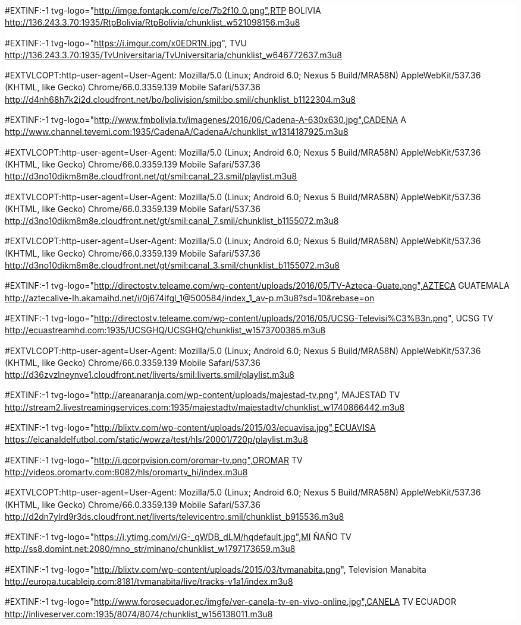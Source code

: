 #EXTINF:-1 tvg-logo="http://imge.fontapk.com/e/ce/7b2f10_0.png",RTP BOLIVIA
http://136.243.3.70:1935/RtpBolivia/RtpBolivia/chunklist_w521098156.m3u8

#EXTINF:-1 tvg-logo="https://i.imgur.com/x0EDR1N.jpg", TVU
http://136.243.3.70:1935/TvUniversitaria/TvUniversitaria/chunklist_w646772637.m3u8

#EXTVLCOPT:http-user-agent=User-Agent: Mozilla/5.0 (Linux; Android 6.0; Nexus 5 Build/MRA58N) AppleWebKit/537.36 (KHTML, like Gecko) Chrome/66.0.3359.139 Mobile Safari/537.36
http://d4nh68h7k2i2d.cloudfront.net/bo/bolivision/smil:bo.smil/chunklist_b1122304.m3u8

#EXTINF:-1 tvg-logo="http://www.fmbolivia.tv/imagenes/2016/06/Cadena-A-630x630.jpg",CADENA A
http://www.channel.tevemi.com:1935/CadenaA/CadenaA/chunklist_w1314187925.m3u8

#EXTVLCOPT:http-user-agent=User-Agent: Mozilla/5.0 (Linux; Android 6.0; Nexus 5 Build/MRA58N) AppleWebKit/537.36 (KHTML, like Gecko) Chrome/66.0.3359.139 Mobile Safari/537.36
http://d3no10dikm8m8e.cloudfront.net/gt/smil:canal_23.smil/playlist.m3u8

#EXTVLCOPT:http-user-agent=User-Agent: Mozilla/5.0 (Linux; Android 6.0; Nexus 5 Build/MRA58N) AppleWebKit/537.36 (KHTML, like Gecko) Chrome/66.0.3359.139 Mobile Safari/537.36
http://d3no10dikm8m8e.cloudfront.net/gt/smil:canal_7.smil/chunklist_b1155072.m3u8

#EXTVLCOPT:http-user-agent=User-Agent: Mozilla/5.0 (Linux; Android 6.0; Nexus 5 Build/MRA58N) AppleWebKit/537.36 (KHTML, like Gecko) Chrome/66.0.3359.139 Mobile Safari/537.36
http://d3no10dikm8m8e.cloudfront.net/gt/smil:canal_3.smil/chunklist_b1155072.m3u8

#EXTINF:-1 tvg-logo="http://directostv.teleame.com/wp-content/uploads/2016/05/TV-Azteca-Guate.png",AZTECA  GUATEMALA
http://aztecalive-lh.akamaihd.net/i/0j674ifgl_1@500584/index_1_av-p.m3u8?sd=10&rebase=on

#EXTINF:-1 tvg-logo="http://directostv.teleame.com/wp-content/uploads/2016/05/UCSG-Televisi%C3%B3n.png", UCSG TV
http://ecuastreamhd.com:1935/UCSGHQ/UCSGHQ/chunklist_w1573700385.m3u8

#EXTVLCOPT:http-user-agent=User-Agent: Mozilla/5.0 (Linux; Android 6.0; Nexus 5 Build/MRA58N) AppleWebKit/537.36 (KHTML, like Gecko) Chrome/66.0.3359.139 Mobile Safari/537.36
http://d36zvzlneynve1.cloudfront.net/liverts/smil:liverts.smil/playlist.m3u8

#EXTINF:-1 tvg-logo="http://areanaranja.com/wp-content/uploads/majestad-tv.png", MAJESTAD TV
http://stream2.livestreamingservices.com:1935/majestadtv/majestadtv/chunklist_w1740866442.m3u8

#EXTINF:-1 tvg-logo="http://blixtv.com/wp-content/uploads/2015/03/ecuavisa.jpg",ECUAVISA
https://elcanaldelfutbol.com/static/wowza/test/hls/20001/720p/playlist.m3u8

#EXTINF:-1 tvg-logo="http://i.gcorpvision.com/oromar-tv.png",OROMAR TV
http://videos.oromartv.com:8082/hls/oromartv_hi/index.m3u8

#EXTVLCOPT:http-user-agent=User-Agent: Mozilla/5.0 (Linux; Android 6.0; Nexus 5 Build/MRA58N) AppleWebKit/537.36 (KHTML, like Gecko) Chrome/66.0.3359.139 Mobile Safari/537.36
http://d2dn7ylrd9r3ds.cloudfront.net/liverts/televicentro.smil/chunklist_b915536.m3u8

#EXTINF:-1 tvg-logo="https://i.ytimg.com/vi/G-_qWDB_dLM/hqdefault.jpg",MI ÑAÑO TV
http://ss8.domint.net:2080/mno_str/minano/chunklist_w1797173659.m3u8

#EXTINF:-1 tvg-logo="http://blixtv.com/wp-content/uploads/2015/03/tvmanabita.png", Television Manabita
http://europa.tucableip.com:8181/tvmanabita/live/tracks-v1a1/index.m3u8

#EXTINF:-1 tvg-logo="http://www.forosecuador.ec/imgfe/ver-canela-tv-en-vivo-online.jpg",CANELA TV ECUADOR
http://inliveserver.com:1935/8074/8074/chunklist_w156138011.m3u8
